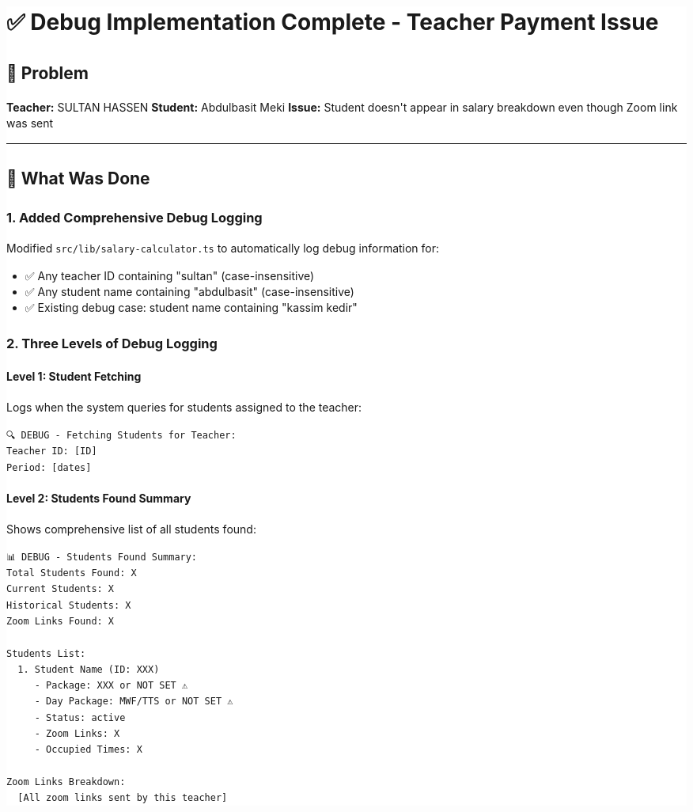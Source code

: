 # ✅ Debug Implementation Complete - Teacher Payment Issue

## 🎯 Problem

**Teacher:** SULTAN HASSEN
**Student:** Abdulbasit Meki
**Issue:** Student doesn't appear in salary breakdown even though Zoom link was sent

---

## 🔧 What Was Done

### 1. Added Comprehensive Debug Logging

Modified `src/lib/salary-calculator.ts` to automatically log debug information for:

- ✅ Any teacher ID containing "sultan" (case-insensitive)
- ✅ Any student name containing "abdulbasit" (case-insensitive)
- ✅ Existing debug case: student name containing "kassim kedir"

### 2. Three Levels of Debug Logging

#### Level 1: Student Fetching

Logs when the system queries for students assigned to the teacher:

```
🔍 DEBUG - Fetching Students for Teacher:
Teacher ID: [ID]
Period: [dates]
```

#### Level 2: Students Found Summary

Shows comprehensive list of all students found:

```
📊 DEBUG - Students Found Summary:
Total Students Found: X
Current Students: X
Historical Students: X
Zoom Links Found: X

Students List:
  1. Student Name (ID: XXX)
     - Package: XXX or NOT SET ⚠️
     - Day Package: MWF/TTS or NOT SET ⚠️
     - Status: active
     - Zoom Links: X
     - Occupied Times: X

Zoom Links Breakdown:
  [All zoom links sent by this teacher]
```
